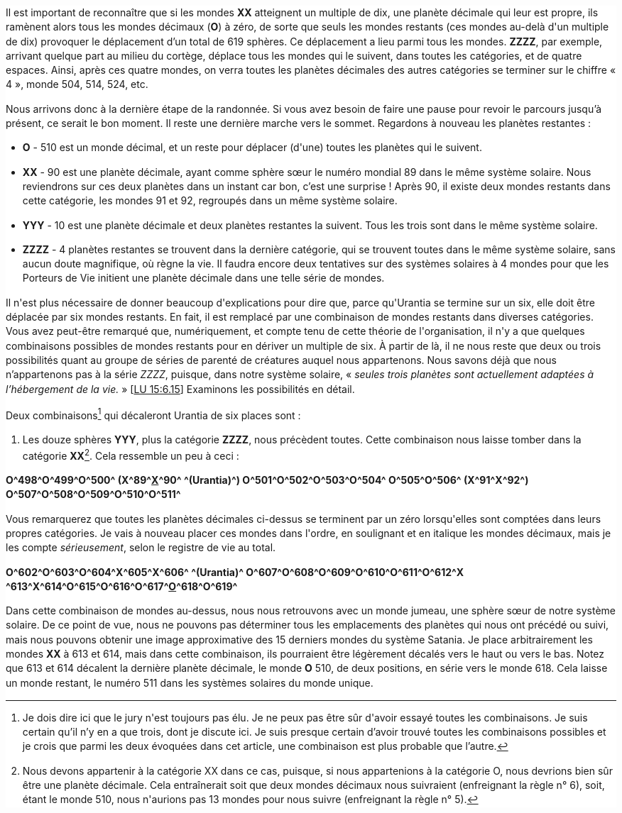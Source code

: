 Il est important de reconnaître que si les mondes __XX__ atteignent un multiple de dix, une planète décimale qui leur est propre, ils ramènent alors tous les mondes décimaux (__O__) à zéro, de sorte que seuls les mondes restants (ces mondes au-delà d'un multiple de dix) provoquer le déplacement d’un total de 619 sphères. Ce déplacement a lieu parmi tous les mondes. __ZZZZ__, par exemple, arrivant quelque part au milieu du cortège, déplace tous les mondes qui le suivent, dans toutes les catégories, et de quatre espaces. Ainsi, après ces quatre mondes, on verra toutes les planètes décimales des autres catégories se terminer sur le chiffre « 4 », monde 504, 514, 524, etc. 

Nous arrivons donc à la dernière étape de la randonnée. Si vous avez besoin de faire une pause pour revoir le parcours jusqu’à présent, ce serait le bon moment. Il reste une dernière marche vers le sommet. Regardons à nouveau les planètes restantes : 

* __O__ - 510 est un monde décimal, et un reste pour déplacer (d'une) toutes les planètes qui le suivent. 

* __XX__ - 90 est une planète décimale, ayant comme sphère sœur le numéro mondial 89 dans le même système solaire. Nous reviendrons sur ces deux planètes dans un instant car bon, c’est une surprise ! Après 90, il existe deux mondes restants dans cette catégorie, les mondes 91 et 92, regroupés dans un même système solaire. 

* __YYY__ - 10 est une planète décimale et deux planètes restantes la suivent. Tous les trois sont dans le même système solaire. 

* __ZZZZ__ - 4 planètes restantes se trouvent dans la dernière catégorie, qui se trouvent toutes dans le même système solaire, sans aucun doute magnifique, où règne la vie. Il faudra encore deux tentatives sur des systèmes solaires à 4 mondes pour que les Porteurs de Vie initient une planète décimale dans une telle série de mondes. 

Il n'est plus nécessaire de donner beaucoup d'explications pour dire que, parce qu'Urantia se termine sur un six, elle doit être déplacée par six mondes restants. En fait, il est remplacé par une combinaison de mondes restants dans diverses catégories. Vous avez peut-être remarqué que, numériquement, et compte tenu de cette théorie de l'organisation, il n'y a que quelques combinaisons possibles de mondes restants pour en dériver un multiple de six. À partir de là, il ne nous reste que deux ou trois possibilités quant au groupe de séries de parenté de créatures auquel nous appartenons. Nous savons déjà que nous n’appartenons pas à la série _ZZZZ_, puisque, dans notre système solaire, « _seules trois planètes sont actuellement adaptées à l’hébergement de la vie._ » <a id="a89_774"></a>[[LU 15:6.15](/fr/The_Urantia_Book/15#p6_15)] Examinons les possibilités en détail. 

Deux combinaisons[^3] qui décaleront Urantia de six places sont : 

1. Les douze sphères __YYY__, plus la catégorie __ZZZZ__, nous précèdent toutes. Cette combinaison nous laisse tomber dans la catégorie __XX__[^4]. Cela ressemble un peu à ceci : 

__O^498^O^499^O^500^ (X^89^<u>X</u>^90^ ^(Urantia)^) O^501^O^502^O^503^O^504^ O^505^O^506^ (X^91^X^92^) O^507^O^508^O^509^O^510^O^511^__

Vous remarquerez que toutes les planètes décimales ci-dessus se terminent par un zéro lorsqu'elles sont comptées dans leurs propres catégories. Je vais à nouveau placer ces mondes dans l'ordre, en soulignant et en italique les mondes décimaux, mais je les compte _sérieusement_, selon le registre de vie au total. 

__O^602^O^603^O^604^X^605^X^606^ ^(Urantia)^ O^607^O^608^O^609^O^610^O^611^O^612^X ^613^X^614^O^615^O^616^O^617^<u>O</u>^618^O^619^__ 

Dans cette combinaison de mondes au-dessus, nous nous retrouvons avec un monde jumeau, une sphère sœur de notre système solaire. De ce point de vue, nous ne pouvons pas déterminer tous les emplacements des planètes qui nous ont précédé ou suivi, mais nous pouvons obtenir une image approximative des 15 derniers mondes du système Satania. Je place arbitrairement les mondes __XX__ à 613 et 614, mais dans cette combinaison, ils pourraient être légèrement décalés vers le haut ou vers le bas. Notez que 613 et 614 décalent la dernière planète décimale, le monde __O__ 510, de deux positions, en série vers le monde 618. Cela laisse un monde restant, le numéro 511 dans les systèmes solaires du monde unique. 


[^1]: Une note ici sur les nouvelles passerelles vers la vie créative, par Hornell Hart, Abingdon Cokesbury Press (194 1). Selon Matthew Block, News Gateways a été utilisé comme texte source pour l'article 111, en particulier la section intitulée « La vie intérieure » (voir le message de Block n° 45 080, daté du 23 mai 2003, intitulé « 606 », dans le site LURON.org. archive). À la page 43 est mentionné « 606 », un produit chimique de laboratoire utilisé dans le traitement de la syphilis. Une recherche sur Google.com de livres et d’articles sur la « six cent sixième expérience » donnera de nombreux résultats pour ce produit chimique lors de la 606e tentative expérimentale. Il est intéressant de noter que l'idée de 606 en relation avec une expérience se trouve dans un texte source des papiers de Jésus. Il est clair que l’idée découle d’une manière ou d’une autre de ces schémas de pensée, mais les choses s’en écartent, car notre monde est la 60ème expérience, et non la 606ème expérience. Nous verrons bientôt jusqu’où s’étend cet écart. Matthew a commenté par e-mail qu'il n'a pas encore trouvé d'autres sources concernant 606. Peut-être les tours de cartes de Harry Houdini comme source possible de combinaisons de nombres aussi complexes ? J'en doute. 
[^2]: Une anecdote sur la nuit de ma réalisation. C'était fin septembre 2002, à Budapest, en Hongrie, alors que je me dirigeais vers le Old Man's Pub avec plusieurs compagnons que j'avais rencontrés à l'auberge où je logeais. Alors que j'étais en conversation avec l'un d'eux, il m'est soudain venu à l'esprit que les sphères de Satania étaient organisées comme décrit ici. Après avoir réalisé ces possibilités, mon enthousiasme a été complété par des feux d'artifice qui ont éclaté dans une autre partie de la ville, notre emplacement pendant que nous marchions nous offrant une vue grandiose du spectacle. Plus tard, au pub, j'ai griffonné les différents numéros de mondes et de combinaisons sur un petit bloc-notes. C’était un léger écart par rapport à la conversation de la nuit et cela a donc attiré l’attention. Même si j’insistais sur le fait que ce que j’écrivais était ennuyeux, ils étaient persistants et je leur ai donc parlé d’une formule mathématique permettant de déterminer non pas la vie extraterrestre dans notre système solaire, mais simplement… des pommes et des oranges. En entendant cela, ils furent d'accord, c'était ennuyeux, alors j'ai fini de noter mes notes et j'ai repris la conversation animée. 
[^3]: Je dois dire ici que le jury n'est toujours pas élu. Je ne peux pas être sûr d'avoir essayé toutes les combinaisons. Je suis certain qu’il n’y en a que trois, dont je discute ici. Je suis presque certain d’avoir trouvé toutes les combinaisons possibles et je crois que parmi les deux évoquées dans cet article, une combinaison est plus probable que l’autre. 
[^4]: Nous devons appartenir à la catégorie XX dans ce cas, puisque, si nous appartenions à la catégorie O, nous devrions bien sûr être une planète décimale. Cela entraînerait soit que deux mondes décimaux nous suivraient (enfreignant la règle n° 6), soit, étant le monde 510, nous n'aurions pas 13 mondes pour nous suivre (enfreignant la règle n° 5). 
[^5]: Il en est ainsi parce que, si __Y__^10^__Y__^11^__Y__^12^ suit Urantia, et puisque les trois mondes sont dans le même système solaire, ils devraient tous aller après Urantia. Cela crée un certain nombre de problèmes. Premièrement, cela laisserait neuf mondes (3x3) devant nous, nous déplaçant d’un nombre impair de neuf. Rappelez-vous que nous avons encore __X__^91^__X__^92^ et __ZZZZ__ avant qu'Urantia ne nous déplace de six places. L'ajout de ces 9 mondes restants (avec trois après nous) nous déplace de 15 (en réalité 5) mondes (enfreignant la règle n°3). De plus, nous devrions alors être la dernière planète décimale O, suivie d'un seul autre monde, le numéro 511 (enfreignant la règle n°5). 
[^6]: Je cite ces mots ci-dessus en aparté, le nom « Urantia » lui-même signifie « Lieu dans l'univers » ou « Lieu dans les cieux » en latin. Je dois remercier Chris Halvorson pour cette belle information. 
[^7]: Nombreux sont ceux qui ont noté que le _Le Livre d'Urantia_ est souvent assez ambigu dans sa formulation. Bien que je sois entièrement d'accord avec cette évaluation, je ne peux pas limiter cela au seul fait que _Le Livre d'Urantia_ s'appuie largement sur d'autres ouvrages pour donner des aperçus de base de divers sujets, dans un souci de coordination. Je ne peux pas non plus reléguer son style d’écriture souvent vague à une utilisation bâclée du texte source, comme l’ont suggéré certains critiques du livre. Il existe d'autres possibilités. J'ai noté que plusieurs de ces déclarations ambiguës se produisent précisément dans des endroits où la science de 1934 était inexacte par rapport à la réalité du cosmos. Une telle ambiguïté donne curieusement lieu à des interprétations applicables à la fois avant et après la découverte de faits scientifiques réels. C’est l’utilisation apparemment intentionnelle de l’ambiguïté qui m’amène ici à explorer cette possibilité. 
[^8]: Je dois noter ici mon opinion selon laquelle certaines ambiguïtés dans _Le Livre d'Urantia_ sont simplement des ambiguïtés. 
[^9]: Il convient de mentionner ici que je n'ai réalisé qu'après coup que la citation « carte des étoiles » était indiquée dans la section intitulée « organisation de l'univers ». Une fois que j'ai réalisé cela, j'ai compris que l'ensemble du système d'organisation était intégré dans les références de plus de 10 passages répartis dans autant d'articles. Depuis, j’ai trouvé deux fois plus de déclarations qui s’appuient sur ces déclarations, confirmant davantage ce modèle organisationnel du système Satania. 
[^10]: Lorsque j'ai écrit cet article pour la première fois, l'exploration de cette exo-planète n'avait même pas commencé ! 